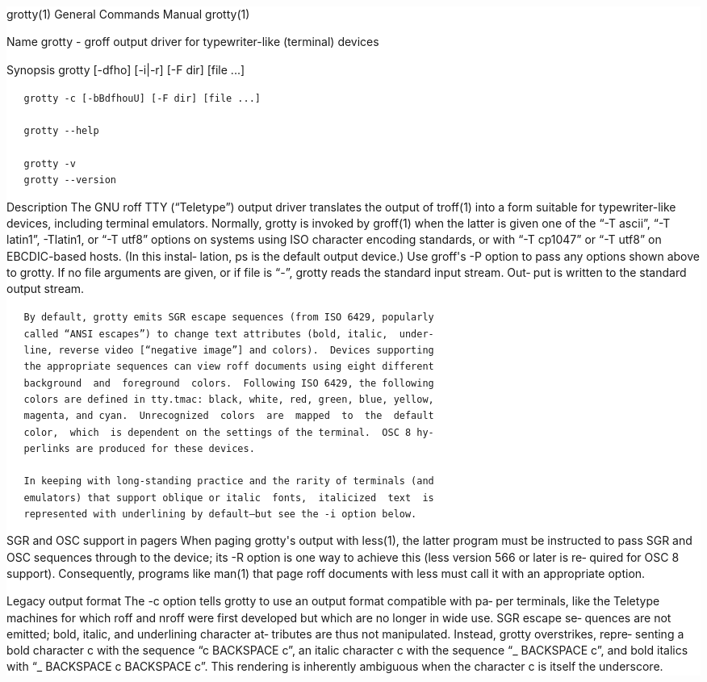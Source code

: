 grotty(1)                   General Commands Manual                  grotty(1)

Name
       grotty - groff output driver for typewriter-like (terminal) devices

Synopsis
       grotty [-dfho] [-i|-r] [-F dir] [file ...]

       grotty -c [-bBdfhouU] [-F dir] [file ...]

       grotty --help

       grotty -v
       grotty --version

Description
       The  GNU  roff  TTY (“Teletype”) output driver translates the output of
       troff(1) into a form suitable for  typewriter-like  devices,  including
       terminal  emulators.   Normally, grotty is invoked by groff(1) when the
       latter is given one of  the  “-T  ascii”,  “-T  latin1”,  -Tlatin1,  or
       “-T utf8” options on systems using ISO character encoding standards, or
       with  “-T cp1047” or “-T utf8” on EBCDIC-based hosts.  (In this instal‐
       lation, ps is the default output device.)  Use  groff's  -P  option  to
       pass  any  options  shown  above  to  grotty.  If no file arguments are
       given, or if file is “-”, grotty reads the standard input stream.  Out‐
       put is written to the standard output stream.

       By default, grotty emits SGR escape sequences (from ISO 6429, popularly
       called “ANSI escapes”) to change text attributes (bold, italic,  under‐
       line, reverse video [“negative image”] and colors).  Devices supporting
       the appropriate sequences can view roff documents using eight different
       background  and  foreground  colors.  Following ISO 6429, the following
       colors are defined in tty.tmac: black, white, red, green, blue, yellow,
       magenta, and cyan.  Unrecognized  colors  are  mapped  to  the  default
       color,  which  is dependent on the settings of the terminal.  OSC 8 hy‐
       perlinks are produced for these devices.

       In keeping with long-standing practice and the rarity of terminals (and
       emulators) that support oblique or italic  fonts,  italicized  text  is
       represented with underlining by default—but see the -i option below.

   SGR and OSC support in pagers
       When  paging  grotty's  output with less(1), the latter program must be
       instructed to pass SGR and OSC sequences through to the device; its  -R
       option  is  one  way  to achieve this (less version 566 or later is re‐
       quired for OSC 8 support).  Consequently,  programs  like  man(1)  that
       page roff documents with less must call it with an appropriate option.

   Legacy output format
       The  -c option tells grotty to use an output format compatible with pa‐
       per terminals, like the Teletype machines for which roff and nroff were
       first developed but which are no longer in wide use.   SGR  escape  se‐
       quences  are  not  emitted; bold, italic, and underlining character at‐
       tributes are thus not manipulated.  Instead, grotty overstrikes, repre‐
       senting a bold character c with the sequence “c BACKSPACE c”, an italic
       character c with the sequence “_ BACKSPACE c”, and  bold  italics  with
       “_  BACKSPACE  c  BACKSPACE c”.  This rendering is inherently ambiguous
       when the character c is itself the underscore.
